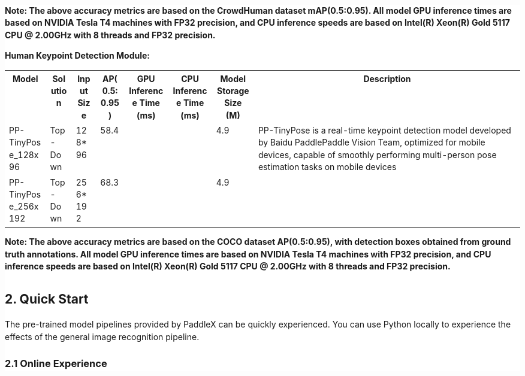 <b>Note: The above accuracy metrics are based on the CrowdHuman dataset mAP(0.5:0.95). All model GPU inference times are based on NVIDIA Tesla T4 machines with FP32 precision, and CPU inference speeds are based on Intel(R) Xeon(R) Gold 5117 CPU @ 2.00GHz with 8 threads and FP32 precision.</b>

<b>Human Keypoint Detection Module:</b>

<table>
  <tr>
    <th>Model</th>
    <th>Solution</th>
    <th>Input Size</th>
    <th>AP(0.5:0.95)</th>
    <th>GPU Inference Time (ms)</th>
    <th>CPU Inference Time (ms)</th>
    <th>Model Storage Size (M)</th>
    <th>Description</th>
  </tr>
  <tr>
    <td>PP-TinyPose_128x96</td>
    <td>Top-Down</td>
    <td>128*96</td>
    <td>58.4</td>
    <td></td>
    <td></td>
    <td>4.9</td>
    <td rowspan="2">PP-TinyPose is a real-time keypoint detection model developed by Baidu PaddlePaddle Vision Team, optimized for mobile devices, capable of smoothly performing multi-person pose estimation tasks on mobile devices</td>
  </tr>
  <tr>
    <td>PP-TinyPose_256x192</td>
    <td>Top-Down</td>
    <td>256*192</td>
    <td>68.3</td>
    <td></td>
    <td></td>
    <td>4.9</td>
  </tr>
</table>

<b>Note: The above accuracy metrics are based on the COCO dataset AP(0.5:0.95), with detection boxes obtained from ground truth annotations. All model GPU inference times are based on NVIDIA Tesla T4 machines with FP32 precision, and CPU inference speeds are based on Intel(R) Xeon(R) Gold 5117 CPU @ 2.00GHz with 8 threads and FP32 precision.</b>

## 2. Quick Start

The pre-trained model pipelines provided by PaddleX can be quickly experienced. You can use Python locally to experience the effects of the general image recognition pipeline.

### 2.1 Online Experience
